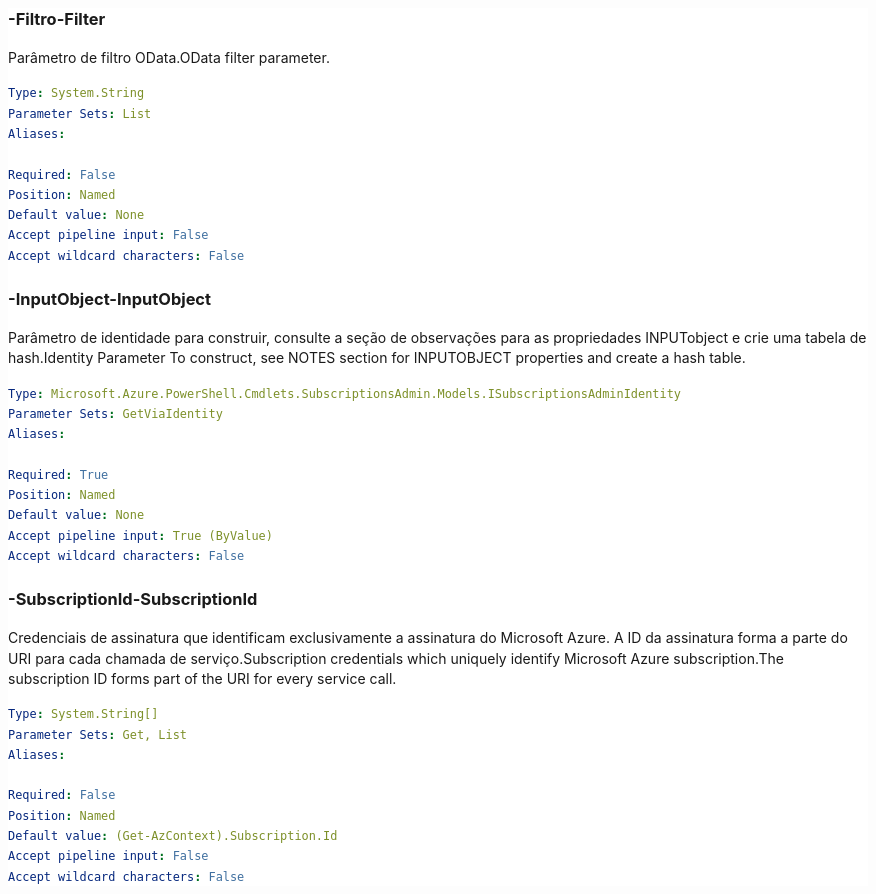 ### <span data-ttu-id="879c9-116">-Filtro</span><span class="sxs-lookup"><span data-stu-id="879c9-116">-Filter</span></span>
<span data-ttu-id="879c9-117">Parâmetro de filtro OData.</span><span class="sxs-lookup"><span data-stu-id="879c9-117">OData filter parameter.</span></span>

```yaml
Type: System.String
Parameter Sets: List
Aliases:

Required: False
Position: Named
Default value: None
Accept pipeline input: False
Accept wildcard characters: False

```

### <span data-ttu-id="879c9-118">-InputObject</span><span class="sxs-lookup"><span data-stu-id="879c9-118">-InputObject</span></span>
<span data-ttu-id="879c9-119">Parâmetro de identidade para construir, consulte a seção de observações para as propriedades INPUTobject e crie uma tabela de hash.</span><span class="sxs-lookup"><span data-stu-id="879c9-119">Identity Parameter To construct, see NOTES section for INPUTOBJECT properties and create a hash table.</span></span>

```yaml
Type: Microsoft.Azure.PowerShell.Cmdlets.SubscriptionsAdmin.Models.ISubscriptionsAdminIdentity
Parameter Sets: GetViaIdentity
Aliases:

Required: True
Position: Named
Default value: None
Accept pipeline input: True (ByValue)
Accept wildcard characters: False

```

### <span data-ttu-id="879c9-120">-SubscriptionId</span><span class="sxs-lookup"><span data-stu-id="879c9-120">-SubscriptionId</span></span>
<span data-ttu-id="879c9-121">Credenciais de assinatura que identificam exclusivamente a assinatura do Microsoft Azure. A ID da assinatura forma a parte do URI para cada chamada de serviço.</span><span class="sxs-lookup"><span data-stu-id="879c9-121">Subscription credentials which uniquely identify Microsoft Azure subscription.The subscription ID forms part of the URI for every service call.</span></span>

```yaml
Type: System.String[]
Parameter Sets: Get, List
Aliases:

Required: False
Position: Named
Default value: (Get-AzContext).Subscription.Id
Accept pipeline input: False
Accept wildcard characters: False

```
